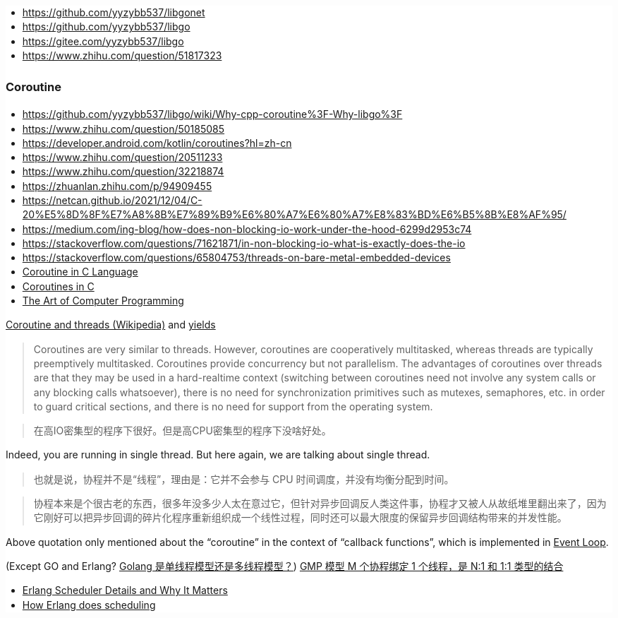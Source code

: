 - <https://github.com/yyzybb537/libgonet>
- <https://github.com/yyzybb537/libgo>
- <https://gitee.com/yyzybb537/libgo>
- <https://www.zhihu.com/question/51817323>

### Coroutine

- <https://github.com/yyzybb537/libgo/wiki/Why-cpp-coroutine%3F-Why-libgo%3F>
- <https://www.zhihu.com/question/50185085>
- <https://developer.android.com/kotlin/coroutines?hl=zh-cn>
- <https://www.zhihu.com/question/20511233>
- <https://www.zhihu.com/question/32218874>
- <https://zhuanlan.zhihu.com/p/94909455>
- <https://netcan.github.io/2021/12/04/C-20%E5%8D%8F%E7%A8%8B%E7%89%B9%E6%80%A7%E6%80%A7%E8%83%BD%E6%B5%8B%E8%AF%95/>
- <https://medium.com/ing-blog/how-does-non-blocking-io-work-under-the-hood-6299d2953c74>
- <https://stackoverflow.com/questions/71621871/in-non-blocking-io-what-is-exactly-does-the-io>
- <https://stackoverflow.com/questions/65804753/threads-on-bare-metal-embedded-devices>
- [Coroutine in C Language](http://www.vishalchovatiya.com/coroutine-in-c-language/)
- [Coroutines in C](https://www.chiark.greenend.org.uk/~sgtatham/coroutines.html)
- [The Art of Computer Programming](https://en.wikipedia.org/wiki/The_Art_of_Computer_Programming)

[Coroutine and threads (Wikipedia)](https://en.wikipedia.org/wiki/Coroutine#Threads) and [yields](https://en.wikipedia.org/wiki/Yield_(multithreading))

> Coroutines are very similar to threads. However, coroutines are cooperatively
multitasked, whereas threads are typically preemptively multitasked. Coroutines
provide concurrency but not parallelism. The advantages of coroutines over
threads are that they may be used in a hard-realtime context (switching between
coroutines need not involve any system calls or any blocking calls whatsoever),
there is no need for synchronization primitives such as mutexes, semaphores,
etc. in order to guard critical sections, and there is no need for support from
the operating system.

> 在高IO密集型的程序下很好。但是高CPU密集型的程序下没啥好处。

Indeed, you are running in single thread. 
But here again, we are talking about single thread.

> 也就是说，协程并不是“线程”，理由是：它并不会参与 CPU 时间调度，并没有均衡分配到时间。

> 协程本来是个很古老的东西，很多年没多少人太在意过它，但针对异步回调反人类这件事，协程才又被人从故纸堆里翻出来了，因为它刚好可以把异步回调的碎片化程序重新组织成一个线性过程，同时还可以最大限度的保留异步回调结构带来的并发性能。

Above quotation only mentioned about the “coroutine” in the context of “callback functions”,
which is implemented in [Event Loop](#Event%20Loop).

(Except GO and Erlang? [Golang
是单线程模型还是多线程模型？](https://www.zhihu.com/question/268828178)) [GMP 模型 M 个协程绑定 1
个线程，是 N:1 和 1:1 类型的结合](https://learnku.com/articles/41728)

- [Erlang Scheduler Details and Why It Matters](https://hamidreza-s.github.io/erlang/scheduling/real-time/preemptive/migration/2016/02/09/erlang-scheduler-details.html)
- [How Erlang does scheduling](http://jlouisramblings.blogspot.com/2013/01/how-erlang-does-scheduling.html)
